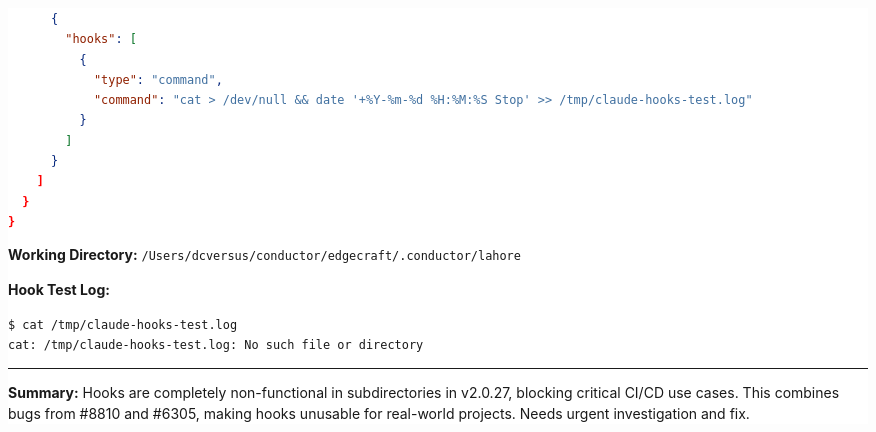 ```json
      {
        "hooks": [
          {
            "type": "command",
            "command": "cat > /dev/null && date '+%Y-%m-%d %H:%M:%S Stop' >> /tmp/claude-hooks-test.log"
          }
        ]
      }
    ]
  }
}
```

**Working Directory:** `/Users/dcversus/conductor/edgecraft/.conductor/lahore`

**Hook Test Log:**
```bash
$ cat /tmp/claude-hooks-test.log
cat: /tmp/claude-hooks-test.log: No such file or directory
```

---

**Summary:** Hooks are completely non-functional in subdirectories in v2.0.27, blocking critical CI/CD use cases. This combines bugs from #8810 and #6305, making hooks unusable for real-world projects. Needs urgent investigation and fix.
